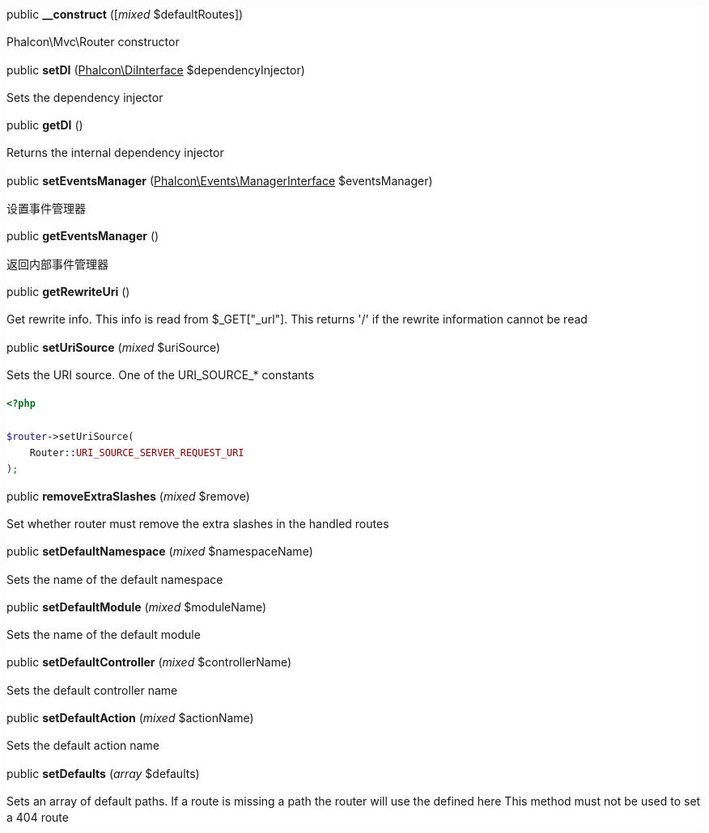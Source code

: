 public **__construct** ([*mixed* $defaultRoutes])

Phalcon\Mvc\Router constructor

public **setDI** ([Phalcon\DiInterface](/4.0/en/api/Phalcon_DiInterface) $dependencyInjector)

Sets the dependency injector

public **getDI** ()

Returns the internal dependency injector

public **setEventsManager** ([Phalcon\Events\ManagerInterface](/4.0/en/api/Phalcon_Events_ManagerInterface) $eventsManager)

设置事件管理器

public **getEventsManager** ()

返回内部事件管理器

public **getRewriteUri** ()

Get rewrite info. This info is read from $_GET["_url"]. This returns '/' if the rewrite information cannot be read

public **setUriSource** (*mixed* $uriSource)

Sets the URI source. One of the URI_SOURCE_* constants

```php
<?php

$router->setUriSource(
    Router::URI_SOURCE_SERVER_REQUEST_URI
);

```

public **removeExtraSlashes** (*mixed* $remove)

Set whether router must remove the extra slashes in the handled routes

public **setDefaultNamespace** (*mixed* $namespaceName)

Sets the name of the default namespace

public **setDefaultModule** (*mixed* $moduleName)

Sets the name of the default module

public **setDefaultController** (*mixed* $controllerName)

Sets the default controller name

public **setDefaultAction** (*mixed* $actionName)

Sets the default action name

public **setDefaults** (*array* $defaults)

Sets an array of default paths. If a route is missing a path the router will use the defined here This method must not be used to set a 404 route
